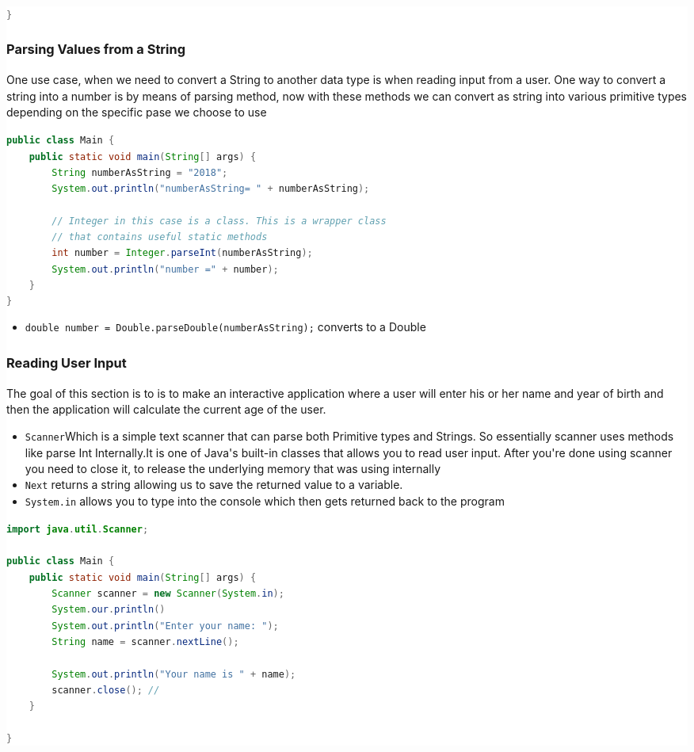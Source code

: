 ```java
}

```

### Parsing Values from a String
One use case, when we need to convert a String to another data type is when 
reading input from a user. One way to convert a string into a number is by means of parsing method, now with these methods we can convert as string into various primitive types depending on the specific pase we choose to use
```java
public class Main {
    public static void main(String[] args) {
        String numberAsString = "2018";
        System.out.println("numberAsString= " + numberAsString);

        // Integer in this case is a class. This is a wrapper class
        // that contains useful static methods
        int number = Integer.parseInt(numberAsString);
        System.out.println("number =" + number);
    }
}
```
- `double number = Double.parseDouble(numberAsString);` converts to a Double

### Reading User Input
The goal of this section is to  is to make an interactive application where a user will enter his or her name and year of birth and then the application will calculate the current age of the user.

* `Scanner`Which is a simple text scanner that can parse both Primitive types and Strings.
So essentially scanner uses methods like parse Int Internally.It is one of Java's built-in classes that allows you to read user input. After you're done using scanner you need to close it, to release the underlying memory that was using internally
* `Next` returns a string allowing us to save the returned value to a variable.
* `System.in` allows you to type into the console which then gets returned back to the program

```java
import java.util.Scanner;

public class Main {
    public static void main(String[] args) {
        Scanner scanner = new Scanner(System.in);
        System.our.println()
        System.out.println("Enter your name: ");
        String name = scanner.nextLine();

        System.out.println("Your name is " + name);
        scanner.close(); //
    }
    
}
```
